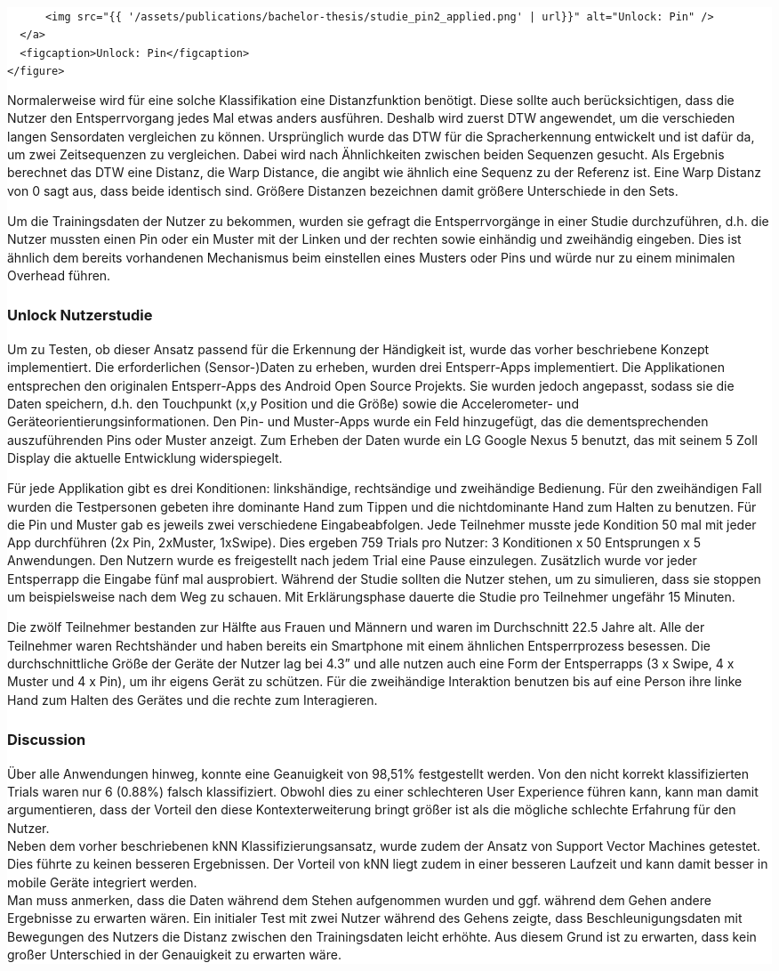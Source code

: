           <img src="{{ '/assets/publications/bachelor-thesis/studie_pin2_applied.png' | url}}" alt="Unlock: Pin" />
      </a>
      <figcaption>Unlock: Pin</figcaption>
    </figure>
</div>

<p>Normalerweise wird für eine solche Klassifikation eine Distanzfunktion benötigt. Diese sollte auch berücksichtigen, dass die Nutzer den Entsperrvorgang jedes Mal etwas anders ausführen. Deshalb wird zuerst DTW angewendet, um die verschieden langen Sensordaten vergleichen zu können. Ursprünglich wurde das DTW für die Spracherkennung entwickelt und ist dafür da, um zwei Zeitsequenzen zu vergleichen. Dabei wird nach Ähnlichkeiten zwischen beiden Sequenzen gesucht. Als Ergebnis berechnet das DTW eine Distanz, die Warp Distance, die angibt wie ähnlich eine Sequenz zu der Referenz ist. Eine Warp Distanz von 0 sagt aus, dass beide identisch sind. Größere Distanzen bezeichnen damit größere Unterschiede in den Sets.</p>
<p>Um die Trainingsdaten der Nutzer zu bekommen, wurden sie gefragt die Entsperrvorgänge in einer Studie durchzuführen, d.h. die Nutzer mussten einen Pin oder ein Muster mit der Linken und der rechten sowie einhändig und zweihändig eingeben. Dies ist ähnlich dem bereits vorhandenen  Mechanismus beim einstellen eines Musters oder Pins und würde nur zu einem minimalen Overhead führen.</p>

<h3>Unlock Nutzerstudie</h3>
<p>Um zu Testen, ob dieser Ansatz passend für die Erkennung der Händigkeit ist, wurde das vorher beschriebene Konzept implementiert. Die erforderlichen (Sensor-)Daten zu erheben, wurden drei Entsperr-Apps implementiert. Die Applikationen entsprechen den originalen Entsperr-Apps des Android Open Source Projekts. Sie wurden jedoch angepasst, sodass sie die Daten speichern, d.h. den Touchpunkt (x,y Position und die Größe) sowie die Accelerometer- und Geräteorientierungsinformationen. Den Pin- und Muster-Apps wurde ein Feld hinzugefügt, das die dementsprechenden auszuführenden Pins oder Muster anzeigt. Zum Erheben der Daten wurde ein LG Google Nexus 5 benutzt, das mit seinem 5 Zoll Display die aktuelle Entwicklung widerspiegelt.</p>

<p>Für jede Applikation gibt es drei Konditionen: linkshändige, rechtsändige und zweihändige Bedienung. Für den zweihändigen Fall wurden die Testpersonen gebeten ihre dominante Hand zum Tippen und die nichtdominante Hand zum Halten zu benutzen. Für die Pin und Muster gab es jeweils zwei verschiedene Eingabeabfolgen. Jede Teilnehmer musste jede Kondition 50 mal mit jeder App durchführen (2x Pin, 2xMuster, 1xSwipe). Dies ergeben 759 Trials pro Nutzer: 3 Konditionen x 50 Entsprungen x 5 Anwendungen. Den Nutzern wurde es freigestellt nach jedem Trial eine Pause einzulegen. Zusätzlich wurde vor jeder Entsperrapp die Eingabe fünf mal ausprobiert. Während der Studie sollten die Nutzer stehen, um zu simulieren, dass sie stoppen um beispielsweise nach dem Weg zu schauen. Mit Erklärungsphase dauerte die Studie pro Teilnehmer ungefähr 15 Minuten.</p>

<p>Die zwölf Teilnehmer bestanden zur Hälfte aus Frauen und Männern und waren im Durchschnitt 22.5 Jahre alt. Alle der Teilnehmer waren Rechtshänder und haben bereits ein Smartphone mit einem ähnlichen Entsperrprozess besessen. Die durchschnittliche Größe der Geräte der Nutzer lag bei 4.3” und alle nutzen auch eine Form der Entsperrapps (3 x Swipe, 4 x Muster und 4 x Pin), um ihr eigens Gerät zu schützen. Für die zweihändige Interaktion benutzen bis auf eine Person ihre linke Hand zum Halten des Gerätes und die rechte zum Interagieren. </p>


<h3>Discussion</h3>
<p>Über alle Anwendungen hinweg, konnte eine Geanuigkeit von 98,51% festgestellt werden. Von den nicht korrekt klassifizierten Trials waren nur 6 (0.88%) falsch klassifiziert. Obwohl dies zu einer schlechteren User Experience führen kann, kann man damit argumentieren, dass der Vorteil den diese Kontexterweiterung bringt größer ist als die mögliche schlechte Erfahrung für den Nutzer.<br/>
Neben dem vorher beschriebenen kNN Klassifizierungsansatz, wurde zudem der Ansatz von Support Vector Machines getestet. Dies führte zu keinen besseren Ergebnissen. Der Vorteil von kNN liegt zudem in einer besseren Laufzeit und kann damit besser in mobile Geräte integriert werden.<br/>
Man muss anmerken, dass die Daten während dem Stehen aufgenommen wurden und ggf. während dem Gehen andere Ergebnisse zu erwarten wären. Ein initialer Test mit zwei Nutzer während des Gehens zeigte, dass Beschleunigungsdaten mit Bewegungen des Nutzers die Distanz zwischen den Trainingsdaten leicht erhöhte. Aus diesem Grund ist zu erwarten, dass kein großer Unterschied in der Genauigkeit zu erwarten wäre. 
</p>
